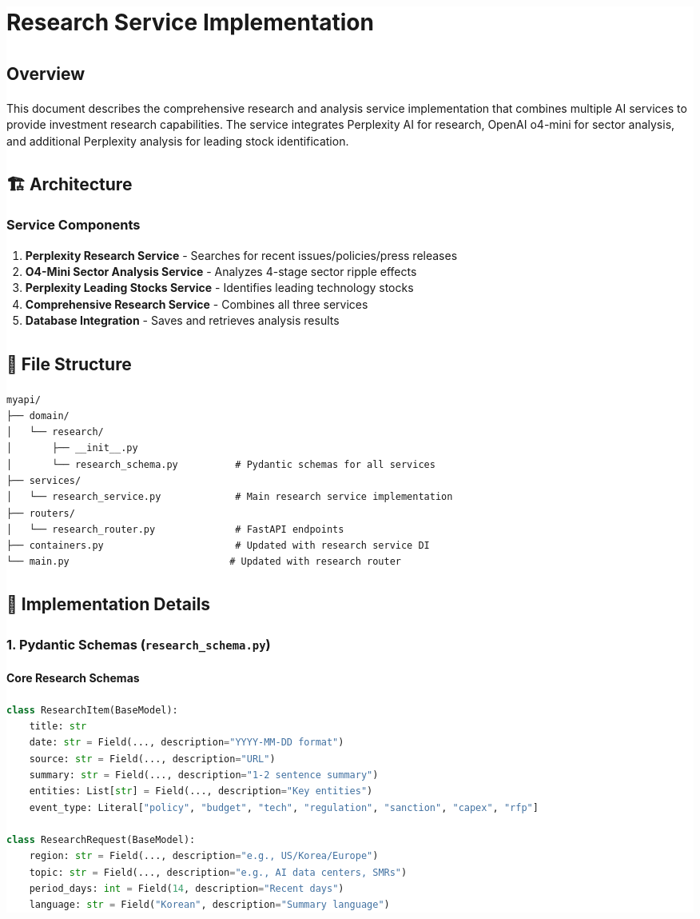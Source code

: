# Research Service Implementation

## Overview

This document describes the comprehensive research and analysis service implementation that combines multiple AI services to provide investment research capabilities. The service integrates Perplexity AI for research, OpenAI o4-mini for sector analysis, and additional Perplexity analysis for leading stock identification.

## 🏗️ Architecture

### Service Components

1. **Perplexity Research Service** - Searches for recent issues/policies/press releases
2. **O4-Mini Sector Analysis Service** - Analyzes 4-stage sector ripple effects  
3. **Perplexity Leading Stocks Service** - Identifies leading technology stocks
4. **Comprehensive Research Service** - Combines all three services
5. **Database Integration** - Saves and retrieves analysis results

## 📁 File Structure

```
myapi/
├── domain/
│   └── research/
│       ├── __init__.py
│       └── research_schema.py          # Pydantic schemas for all services
├── services/
│   └── research_service.py             # Main research service implementation
├── routers/
│   └── research_router.py              # FastAPI endpoints
├── containers.py                       # Updated with research service DI
└── main.py                            # Updated with research router
```

## 🔧 Implementation Details

### 1. Pydantic Schemas (`research_schema.py`)

#### Core Research Schemas
```python
class ResearchItem(BaseModel):
    title: str
    date: str = Field(..., description="YYYY-MM-DD format")
    source: str = Field(..., description="URL")
    summary: str = Field(..., description="1-2 sentence summary")
    entities: List[str] = Field(..., description="Key entities")
    event_type: Literal["policy", "budget", "tech", "regulation", "sanction", "capex", "rfp"]

class ResearchRequest(BaseModel):
    region: str = Field(..., description="e.g., US/Korea/Europe")
    topic: str = Field(..., description="e.g., AI data centers, SMRs")
    period_days: int = Field(14, description="Recent days")
    language: str = Field("Korean", description="Summary language")
```
